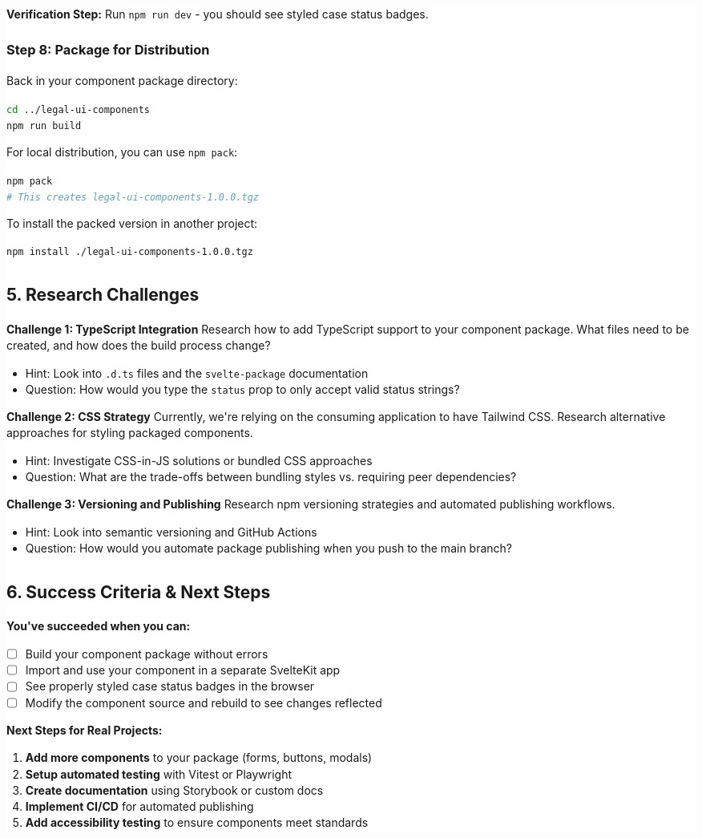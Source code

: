 **Verification Step:** Run `npm run dev` - you should see styled case status badges.

### Step 8: Package for Distribution

Back in your component package directory:
```bash
cd ../legal-ui-components
npm run build
```

For local distribution, you can use `npm pack`:
```bash
npm pack
# This creates legal-ui-components-1.0.0.tgz
```

To install the packed version in another project:
```bash
npm install ./legal-ui-components-1.0.0.tgz
```

## 5. Research Challenges

**Challenge 1: TypeScript Integration**
Research how to add TypeScript support to your component package. What files need to be created, and how does the build process change?
- Hint: Look into `.d.ts` files and the `svelte-package` documentation
- Question: How would you type the `status` prop to only accept valid status strings?

**Challenge 2: CSS Strategy**
Currently, we're relying on the consuming application to have Tailwind CSS. Research alternative approaches for styling packaged components.
- Hint: Investigate CSS-in-JS solutions or bundled CSS approaches
- Question: What are the trade-offs between bundling styles vs. requiring peer dependencies?

**Challenge 3: Versioning and Publishing**
Research npm versioning strategies and automated publishing workflows.
- Hint: Look into semantic versioning and GitHub Actions
- Question: How would you automate package publishing when you push to the main branch?

## 6. Success Criteria & Next Steps

**You've succeeded when you can:**
- [ ] Build your component package without errors
- [ ] Import and use your component in a separate SvelteKit app
- [ ] See properly styled case status badges in the browser
- [ ] Modify the component source and rebuild to see changes reflected

**Next Steps for Real Projects:**
1. **Add more components** to your package (forms, buttons, modals)
2. **Setup automated testing** with Vitest or Playwright
3. **Create documentation** using Storybook or custom docs
4. **Implement CI/CD** for automated publishing
5. **Add accessibility testing** to ensure components meet standards
